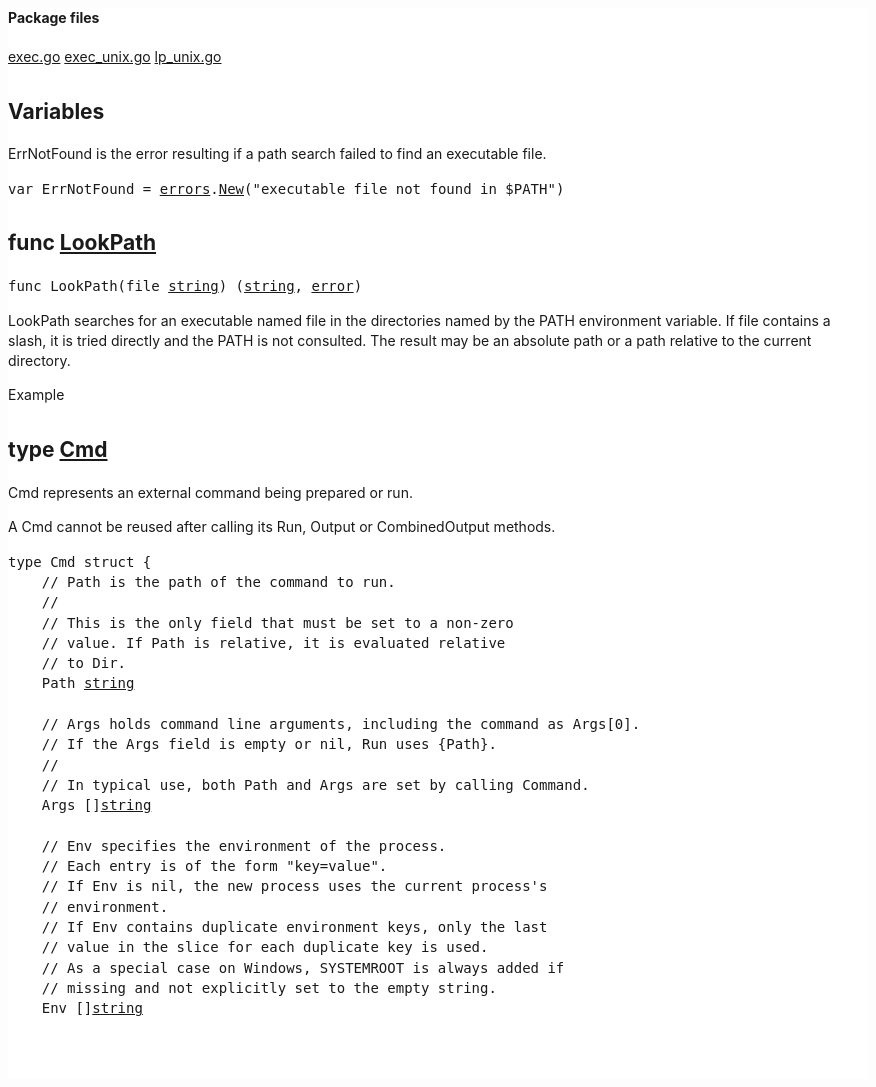 
#### <a id="pkg-files">Package files</a>
[exec.go](https://golang.org/src/os/exec/exec.go) [exec_unix.go](https://golang.org/src/os/exec/exec_unix.go) [lp_unix.go](https://golang.org/src/os/exec/lp_unix.go) 




## <a id="pkg-variables">Variables</a>
ErrNotFound is the error resulting if a path search failed to find an executable file.


<pre>var <span id="ErrNotFound">ErrNotFound</span> = <a href="/pkg/errors/">errors</a>.<a href="/pkg/errors/#New">New</a>(&#34;executable file not found in $PATH&#34;)</pre>

## <a id="LookPath">func</a> [LookPath](https://golang.org/src/os/exec/lp_unix.go?s=928:970#L24)
<pre>func LookPath(file <a href="/pkg/builtin/#string">string</a>) (<a href="/pkg/builtin/#string">string</a>, <a href="/pkg/builtin/#error">error</a>)</pre>
LookPath searches for an executable named file in the
directories named by the PATH environment variable.
If file contains a slash, it is tried directly and the PATH is not consulted.
The result may be an absolute path or a path relative to the current directory.


<a id="example_LookPath">Example</a>



## <a id="Cmd">type</a> [Cmd](https://golang.org/src/os/exec/exec.go?s=1709:5119#L46)
Cmd represents an external command being prepared or run.

A Cmd cannot be reused after calling its Run, Output or CombinedOutput
methods.


<pre>type Cmd struct {
<span id="Cmd.Path"></span>    <span class="comment">// Path is the path of the command to run.</span>
    <span class="comment">//</span>
    <span class="comment">// This is the only field that must be set to a non-zero</span>
    <span class="comment">// value. If Path is relative, it is evaluated relative</span>
    <span class="comment">// to Dir.</span>
    Path <a href="/pkg/builtin/#string">string</a>

<span id="Cmd.Args"></span>    <span class="comment">// Args holds command line arguments, including the command as Args[0].</span>
    <span class="comment">// If the Args field is empty or nil, Run uses {Path}.</span>
    <span class="comment">//</span>
    <span class="comment">// In typical use, both Path and Args are set by calling Command.</span>
    Args []<a href="/pkg/builtin/#string">string</a>

<span id="Cmd.Env"></span>    <span class="comment">// Env specifies the environment of the process.</span>
    <span class="comment">// Each entry is of the form &#34;key=value&#34;.</span>
    <span class="comment">// If Env is nil, the new process uses the current process&#39;s</span>
    <span class="comment">// environment.</span>
    <span class="comment">// If Env contains duplicate environment keys, only the last</span>
    <span class="comment">// value in the slice for each duplicate key is used.</span>
    <span class="comment">// As a special case on Windows, SYSTEMROOT is always added if</span>
    <span class="comment">// missing and not explicitly set to the empty string.</span>
    Env []<a href="/pkg/builtin/#string">string</a>
